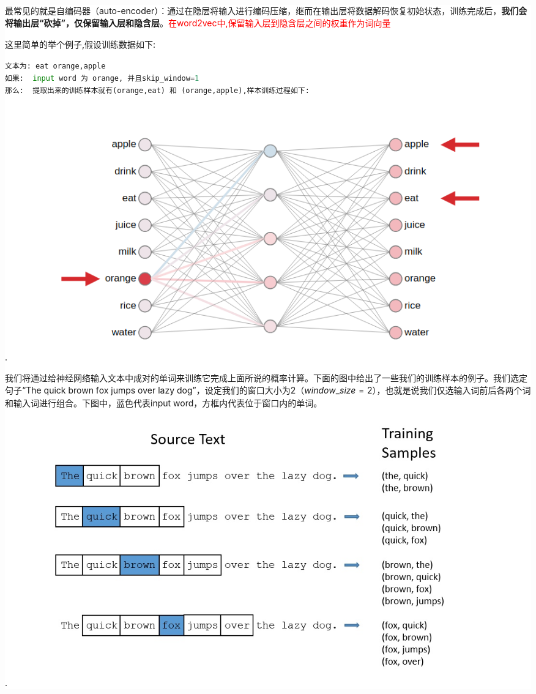 最常见的就是自编码器（auto-encoder）：通过在隐层将输入进行编码压缩，继而在输出层将数据解码恢复初始状态，训练完成后，**我们会将输出层“砍掉”，仅保留输入层和隐含层**。<font color="red">在word2vec中,保留输入层到隐含层之间的权重作为词向量</font>

这里简单的举个例子,假设训练数据如下:
```python
文本为: eat orange,apple
如果:  input word 为 orange, 并且skip_window=1
那么:  提取出来的训练样本就有(orange,eat) 和 (orange,apple),样本训练过程如下:
```
<center><img src="./img/2.png" width="700"/></center>.

我们将通过给神经网络输入文本中成对的单词来训练它完成上面所说的概率计算。下面的图中给出了一些我们的训练样本的例子。我们选定句子“The quick brown fox jumps over lazy dog”，设定我们的窗口大小为2（$window\_size=2$），也就是说我们仅选输入词前后各两个词和输入词进行组合。下图中，蓝色代表input word，方框内代表位于窗口内的单词。
<center><img src="./img/3.jpg" width="700"/></center>.
